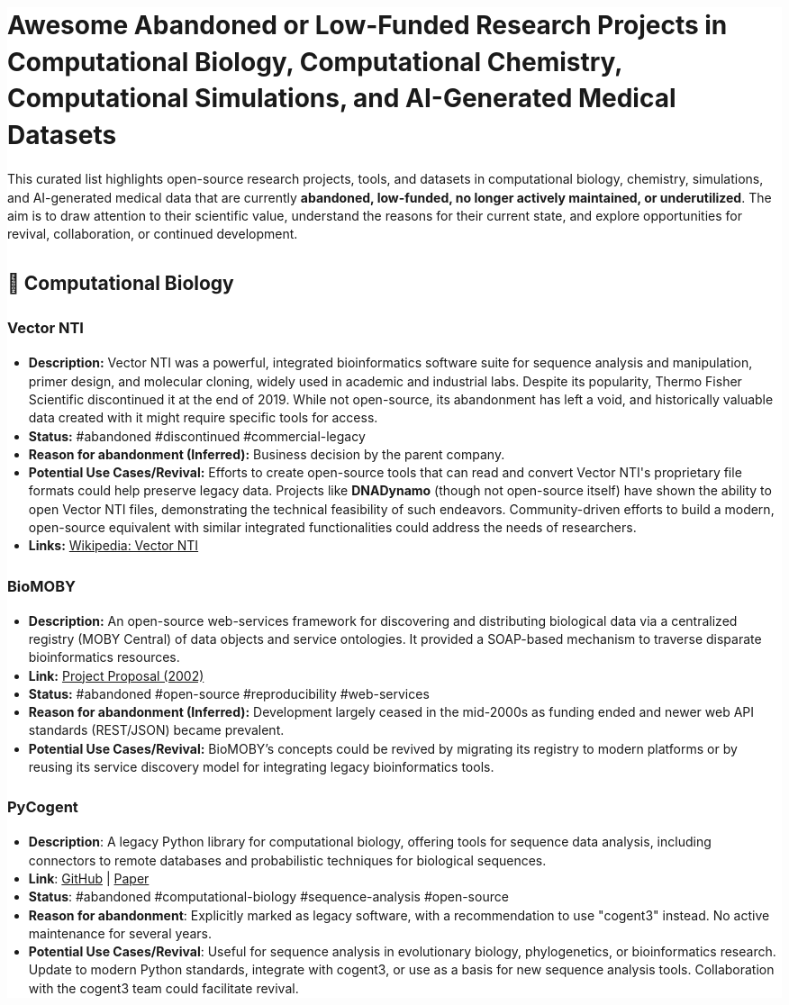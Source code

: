 # Awesome Abandoned or Low-Funded Research Projects in Computational Biology, Computational Chemistry, Computational Simulations, and AI-Generated Medical Datasets

This curated list highlights open-source research projects, tools, and datasets in computational biology, chemistry, simulations, and AI-generated medical data that are currently **abandoned, low-funded, no longer actively maintained, or underutilized**. The aim is to draw attention to their scientific value, understand the reasons for their current state, and explore opportunities for revival, collaboration, or continued development.

## 📘 Computational Biology

### Vector NTI

  * **Description:** Vector NTI was a powerful, integrated bioinformatics software suite for sequence analysis and manipulation, primer design, and molecular cloning, widely used in academic and industrial labs. Despite its popularity, Thermo Fisher Scientific discontinued it at the end of 2019. While not open-source, its abandonment has left a void, and historically valuable data created with it might require specific tools for access.
  * **Status:** \#abandoned \#discontinued \#commercial-legacy
  * **Reason for abandonment (Inferred):** Business decision by the parent company.
  * **Potential Use Cases/Revival:** Efforts to create open-source tools that can read and convert Vector NTI's proprietary file formats could help preserve legacy data. Projects like **DNADynamo** (though not open-source itself) have shown the ability to open Vector NTI files, demonstrating the technical feasibility of such endeavors. Community-driven efforts to build a modern, open-source equivalent with similar integrated functionalities could address the needs of researchers.
  * **Links:** [Wikipedia: Vector NTI](https://en.wikipedia.org/wiki/Vector_NTI)

### BioMOBY

  * **Description:** An open-source web-services framework for discovering and distributing biological data via a centralized registry (MOBY Central) of data objects and service ontologies. It provided a SOAP-based mechanism to traverse disparate bioinformatics resources.
  * **Link:** [Project Proposal (2002)](https://pubmed.ncbi.nlm.nih.gov/12511062/)
  * **Status:** \#abandoned \#open-source \#reproducibility \#web-services
  * **Reason for abandonment (Inferred):** Development largely ceased in the mid-2000s as funding ended and newer web API standards (REST/JSON) became prevalent.
  * **Potential Use Cases/Revival:** BioMOBY’s concepts could be revived by migrating its registry to modern platforms or by reusing its service discovery model for integrating legacy bioinformatics tools.

### PyCogent

  * **Description**: A legacy Python library for computational biology, offering tools for sequence data analysis, including connectors to remote databases and probabilistic techniques for biological sequences.
  * **Link**: [GitHub](https://github.com/pycogent/pycogent) | [Paper](https://bmcbioinformatics.biomedcentral.com/articles/10.1186/s12859-018-2367-z)
  * **Status**: \#abandoned \#computational-biology \#sequence-analysis \#open-source
  * **Reason for abandonment**: Explicitly marked as legacy software, with a recommendation to use "cogent3" instead. No active maintenance for several years.
  * **Potential Use Cases/Revival**: Useful for sequence analysis in evolutionary biology, phylogenetics, or bioinformatics research. Update to modern Python standards, integrate with cogent3, or use as a basis for new sequence analysis tools. Collaboration with the cogent3 team could facilitate revival.
